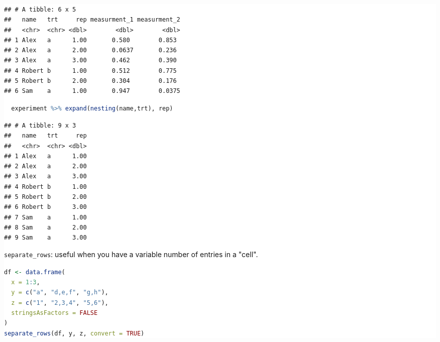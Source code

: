     ## # A tibble: 6 x 5
    ##   name   trt     rep measurment_1 measurment_2
    ##   <chr>  <chr> <dbl>        <dbl>        <dbl>
    ## 1 Alex   a      1.00       0.580        0.853 
    ## 2 Alex   a      2.00       0.0637       0.236 
    ## 3 Alex   a      3.00       0.462        0.390 
    ## 4 Robert b      1.00       0.512        0.775 
    ## 5 Robert b      2.00       0.304        0.176 
    ## 6 Sam    a      1.00       0.947        0.0375

``` r
  experiment %>% expand(nesting(name,trt), rep)
```

    ## # A tibble: 9 x 3
    ##   name   trt     rep
    ##   <chr>  <chr> <dbl>
    ## 1 Alex   a      1.00
    ## 2 Alex   a      2.00
    ## 3 Alex   a      3.00
    ## 4 Robert b      1.00
    ## 5 Robert b      2.00
    ## 6 Robert b      3.00
    ## 7 Sam    a      1.00
    ## 8 Sam    a      2.00
    ## 9 Sam    a      3.00

`separate_rows`: useful when you have a variable number of entries in a "cell".

``` r
df <- data.frame(
  x = 1:3,
  y = c("a", "d,e,f", "g,h"),
  z = c("1", "2,3,4", "5,6"),
  stringsAsFactors = FALSE
)
separate_rows(df, y, z, convert = TRUE)
```
